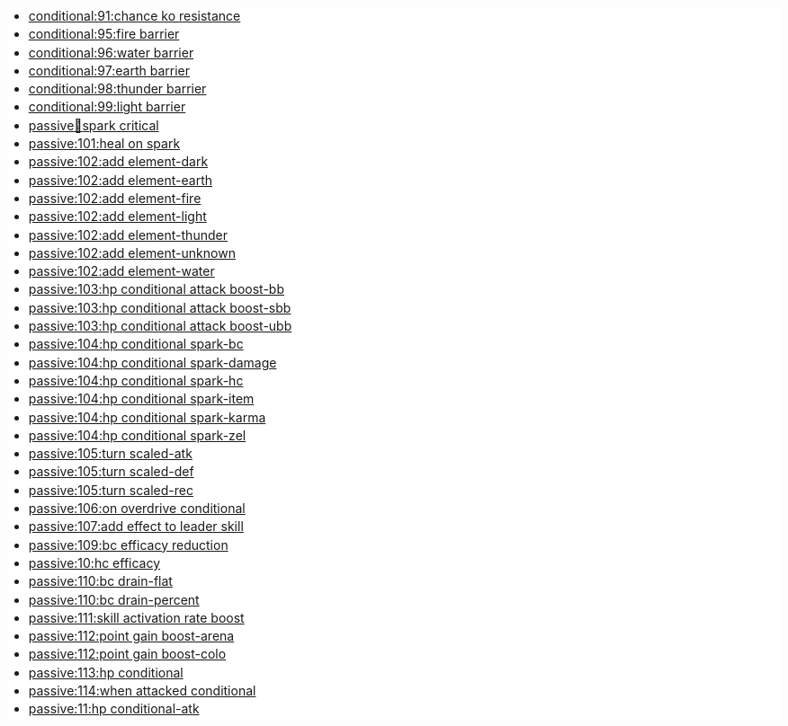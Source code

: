 * [conditional:91:chance ko resistance](_buffs_parsers_buff_types_.buffid.md#conditional:91:chance-ko-resistance)
* [conditional:95:fire barrier](_buffs_parsers_buff_types_.buffid.md#conditional:95:fire-barrier)
* [conditional:96:water barrier](_buffs_parsers_buff_types_.buffid.md#conditional:96:water-barrier)
* [conditional:97:earth barrier](_buffs_parsers_buff_types_.buffid.md#conditional:97:earth-barrier)
* [conditional:98:thunder barrier](_buffs_parsers_buff_types_.buffid.md#conditional:98:thunder-barrier)
* [conditional:99:light barrier](_buffs_parsers_buff_types_.buffid.md#conditional:99:light-barrier)
* [passive:100:spark critical](_buffs_parsers_buff_types_.buffid.md#passive:100:spark-critical)
* [passive:101:heal on spark](_buffs_parsers_buff_types_.buffid.md#passive:101:heal-on-spark)
* [passive:102:add element-dark](_buffs_parsers_buff_types_.buffid.md#passive:102:add-element-dark)
* [passive:102:add element-earth](_buffs_parsers_buff_types_.buffid.md#passive:102:add-element-earth)
* [passive:102:add element-fire](_buffs_parsers_buff_types_.buffid.md#passive:102:add-element-fire)
* [passive:102:add element-light](_buffs_parsers_buff_types_.buffid.md#passive:102:add-element-light)
* [passive:102:add element-thunder](_buffs_parsers_buff_types_.buffid.md#passive:102:add-element-thunder)
* [passive:102:add element-unknown](_buffs_parsers_buff_types_.buffid.md#passive:102:add-element-unknown)
* [passive:102:add element-water](_buffs_parsers_buff_types_.buffid.md#passive:102:add-element-water)
* [passive:103:hp conditional attack boost-bb](_buffs_parsers_buff_types_.buffid.md#passive:103:hp-conditional-attack-boost-bb)
* [passive:103:hp conditional attack boost-sbb](_buffs_parsers_buff_types_.buffid.md#passive:103:hp-conditional-attack-boost-sbb)
* [passive:103:hp conditional attack boost-ubb](_buffs_parsers_buff_types_.buffid.md#passive:103:hp-conditional-attack-boost-ubb)
* [passive:104:hp conditional spark-bc](_buffs_parsers_buff_types_.buffid.md#passive:104:hp-conditional-spark-bc)
* [passive:104:hp conditional spark-damage](_buffs_parsers_buff_types_.buffid.md#passive:104:hp-conditional-spark-damage)
* [passive:104:hp conditional spark-hc](_buffs_parsers_buff_types_.buffid.md#passive:104:hp-conditional-spark-hc)
* [passive:104:hp conditional spark-item](_buffs_parsers_buff_types_.buffid.md#passive:104:hp-conditional-spark-item)
* [passive:104:hp conditional spark-karma](_buffs_parsers_buff_types_.buffid.md#passive:104:hp-conditional-spark-karma)
* [passive:104:hp conditional spark-zel](_buffs_parsers_buff_types_.buffid.md#passive:104:hp-conditional-spark-zel)
* [passive:105:turn scaled-atk](_buffs_parsers_buff_types_.buffid.md#passive:105:turn-scaled-atk)
* [passive:105:turn scaled-def](_buffs_parsers_buff_types_.buffid.md#passive:105:turn-scaled-def)
* [passive:105:turn scaled-rec](_buffs_parsers_buff_types_.buffid.md#passive:105:turn-scaled-rec)
* [passive:106:on overdrive conditional](_buffs_parsers_buff_types_.buffid.md#passive:106:on-overdrive-conditional)
* [passive:107:add effect to leader skill](_buffs_parsers_buff_types_.buffid.md#passive:107:add-effect-to-leader-skill)
* [passive:109:bc efficacy reduction](_buffs_parsers_buff_types_.buffid.md#passive:109:bc-efficacy-reduction)
* [passive:10:hc efficacy](_buffs_parsers_buff_types_.buffid.md#passive:10:hc-efficacy)
* [passive:110:bc drain-flat](_buffs_parsers_buff_types_.buffid.md#passive:110:bc-drain-flat)
* [passive:110:bc drain-percent](_buffs_parsers_buff_types_.buffid.md#passive:110:bc-drain-percent)
* [passive:111:skill activation rate boost](_buffs_parsers_buff_types_.buffid.md#passive:111:skill-activation-rate-boost)
* [passive:112:point gain boost-arena](_buffs_parsers_buff_types_.buffid.md#passive:112:point-gain-boost-arena)
* [passive:112:point gain boost-colo](_buffs_parsers_buff_types_.buffid.md#passive:112:point-gain-boost-colo)
* [passive:113:hp conditional](_buffs_parsers_buff_types_.buffid.md#passive:113:hp-conditional)
* [passive:114:when attacked conditional](_buffs_parsers_buff_types_.buffid.md#passive:114:when-attacked-conditional)
* [passive:11:hp conditional-atk](_buffs_parsers_buff_types_.buffid.md#passive:11:hp-conditional-atk)
